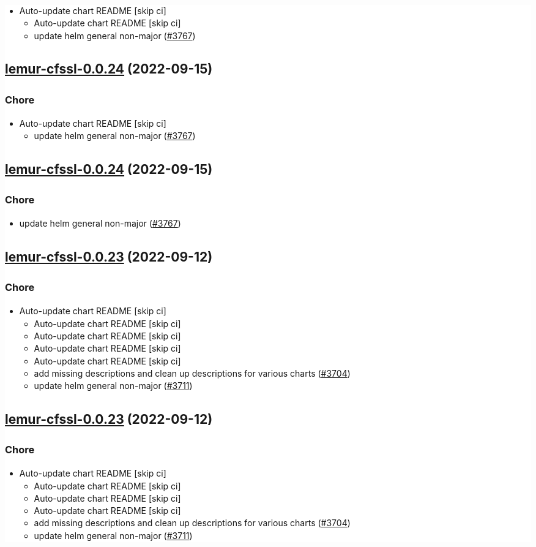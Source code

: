 - Auto-update chart README [skip ci]
  - Auto-update chart README [skip ci]
  - update helm general non-major ([#3767](https://github.com/truecharts/charts/issues/3767))




## [lemur-cfssl-0.0.24](https://github.com/truecharts/charts/compare/lemur-cfssl-0.0.23...lemur-cfssl-0.0.24) (2022-09-15)

### Chore

- Auto-update chart README [skip ci]
  - update helm general non-major ([#3767](https://github.com/truecharts/charts/issues/3767))




## [lemur-cfssl-0.0.24](https://github.com/truecharts/charts/compare/lemur-cfssl-0.0.23...lemur-cfssl-0.0.24) (2022-09-15)

### Chore

- update helm general non-major ([#3767](https://github.com/truecharts/charts/issues/3767))




## [lemur-cfssl-0.0.23](https://github.com/truecharts/charts/compare/lemur-cfssl-0.0.22...lemur-cfssl-0.0.23) (2022-09-12)

### Chore

- Auto-update chart README [skip ci]
  - Auto-update chart README [skip ci]
  - Auto-update chart README [skip ci]
  - Auto-update chart README [skip ci]
  - Auto-update chart README [skip ci]
  - add missing descriptions and clean up descriptions for various charts ([#3704](https://github.com/truecharts/charts/issues/3704))
  - update helm general non-major ([#3711](https://github.com/truecharts/charts/issues/3711))




## [lemur-cfssl-0.0.23](https://github.com/truecharts/charts/compare/lemur-cfssl-0.0.22...lemur-cfssl-0.0.23) (2022-09-12)

### Chore

- Auto-update chart README [skip ci]
  - Auto-update chart README [skip ci]
  - Auto-update chart README [skip ci]
  - Auto-update chart README [skip ci]
  - add missing descriptions and clean up descriptions for various charts ([#3704](https://github.com/truecharts/charts/issues/3704))
  - update helm general non-major ([#3711](https://github.com/truecharts/charts/issues/3711))
